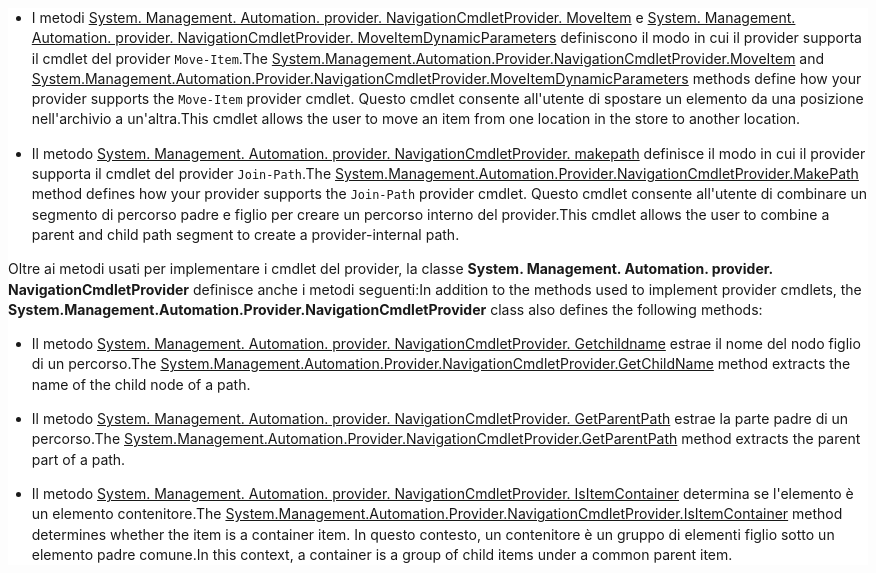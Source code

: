 - <span data-ttu-id="4dd56-165">I metodi [System. Management. Automation. provider. NavigationCmdletProvider. MoveItem](/dotnet/api/System.Management.Automation.Provider.NavigationCmdletProvider.MoveItem) e [System. Management. Automation. provider. NavigationCmdletProvider. MoveItemDynamicParameters](/dotnet/api/System.Management.Automation.Provider.NavigationCmdletProvider.MoveItemDynamicParameters) definiscono il modo in cui il provider supporta il cmdlet del provider `Move-Item`.</span><span class="sxs-lookup"><span data-stu-id="4dd56-165">The [System.Management.Automation.Provider.NavigationCmdletProvider.MoveItem](/dotnet/api/System.Management.Automation.Provider.NavigationCmdletProvider.MoveItem) and [System.Management.Automation.Provider.NavigationCmdletProvider.MoveItemDynamicParameters](/dotnet/api/System.Management.Automation.Provider.NavigationCmdletProvider.MoveItemDynamicParameters) methods define how your provider supports the `Move-Item` provider cmdlet.</span></span> <span data-ttu-id="4dd56-166">Questo cmdlet consente all'utente di spostare un elemento da una posizione nell'archivio a un'altra.</span><span class="sxs-lookup"><span data-stu-id="4dd56-166">This cmdlet allows the user to move an item from one location in the store to another location.</span></span>

- <span data-ttu-id="4dd56-167">Il metodo [System. Management. Automation. provider. NavigationCmdletProvider. makepath](/dotnet/api/System.Management.Automation.Provider.NavigationCmdletProvider.MakePath) definisce il modo in cui il provider supporta il cmdlet del provider `Join-Path`.</span><span class="sxs-lookup"><span data-stu-id="4dd56-167">The [System.Management.Automation.Provider.NavigationCmdletProvider.MakePath](/dotnet/api/System.Management.Automation.Provider.NavigationCmdletProvider.MakePath) method defines how your provider supports the `Join-Path` provider cmdlet.</span></span> <span data-ttu-id="4dd56-168">Questo cmdlet consente all'utente di combinare un segmento di percorso padre e figlio per creare un percorso interno del provider.</span><span class="sxs-lookup"><span data-stu-id="4dd56-168">This cmdlet allows the user to combine a parent and child path segment to create a provider-internal path.</span></span>

<span data-ttu-id="4dd56-169">Oltre ai metodi usati per implementare i cmdlet del provider, la classe **System. Management. Automation. provider. NavigationCmdletProvider** definisce anche i metodi seguenti:</span><span class="sxs-lookup"><span data-stu-id="4dd56-169">In addition to the methods used to implement provider cmdlets, the **System.Management.Automation.Provider.NavigationCmdletProvider** class also defines the following methods:</span></span>

- <span data-ttu-id="4dd56-170">Il metodo [System. Management. Automation. provider. NavigationCmdletProvider. Getchildname](/dotnet/api/System.Management.Automation.Provider.NavigationCmdletProvider.GetChildName) estrae il nome del nodo figlio di un percorso.</span><span class="sxs-lookup"><span data-stu-id="4dd56-170">The [System.Management.Automation.Provider.NavigationCmdletProvider.GetChildName](/dotnet/api/System.Management.Automation.Provider.NavigationCmdletProvider.GetChildName) method extracts the name of the child node of a path.</span></span>

- <span data-ttu-id="4dd56-171">Il metodo [System. Management. Automation. provider. NavigationCmdletProvider. GetParentPath](/dotnet/api/System.Management.Automation.Provider.NavigationCmdletProvider.GetParentPath) estrae la parte padre di un percorso.</span><span class="sxs-lookup"><span data-stu-id="4dd56-171">The [System.Management.Automation.Provider.NavigationCmdletProvider.GetParentPath](/dotnet/api/System.Management.Automation.Provider.NavigationCmdletProvider.GetParentPath) method extracts the parent part of a path.</span></span>

- <span data-ttu-id="4dd56-172">Il metodo [System. Management. Automation. provider. NavigationCmdletProvider. IsItemContainer](/dotnet/api/System.Management.Automation.Provider.NavigationCmdletProvider.IsItemContainer) determina se l'elemento è un elemento contenitore.</span><span class="sxs-lookup"><span data-stu-id="4dd56-172">The [System.Management.Automation.Provider.NavigationCmdletProvider.IsItemContainer](/dotnet/api/System.Management.Automation.Provider.NavigationCmdletProvider.IsItemContainer) method determines whether the item is a container item.</span></span> <span data-ttu-id="4dd56-173">In questo contesto, un contenitore è un gruppo di elementi figlio sotto un elemento padre comune.</span><span class="sxs-lookup"><span data-stu-id="4dd56-173">In this context, a container is a group of child items under a common parent item.</span></span>
